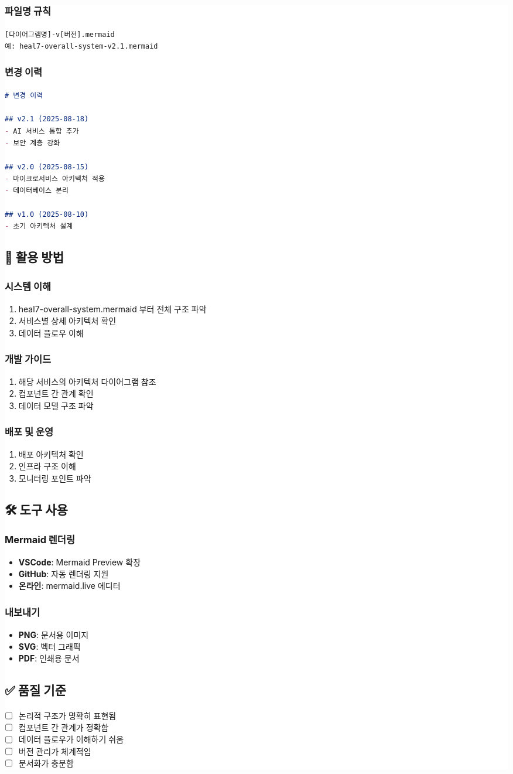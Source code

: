### **파일명 규칙**
```
[다이어그램명]-v[버전].mermaid
예: heal7-overall-system-v2.1.mermaid
```

### **변경 이력**
```markdown
# 변경 이력

## v2.1 (2025-08-18)
- AI 서비스 통합 추가
- 보안 계층 강화

## v2.0 (2025-08-15)  
- 마이크로서비스 아키텍처 적용
- 데이터베이스 분리

## v1.0 (2025-08-10)
- 초기 아키텍처 설계
```

## 🚀 활용 방법

### **시스템 이해**
1. heal7-overall-system.mermaid 부터 전체 구조 파악
2. 서비스별 상세 아키텍처 확인
3. 데이터 플로우 이해

### **개발 가이드**
1. 해당 서비스의 아키텍처 다이어그램 참조
2. 컴포넌트 간 관계 확인  
3. 데이터 모델 구조 파악

### **배포 및 운영**
1. 배포 아키텍처 확인
2. 인프라 구조 이해
3. 모니터링 포인트 파악

## 🛠️ 도구 사용

### **Mermaid 렌더링**
- **VSCode**: Mermaid Preview 확장
- **GitHub**: 자동 렌더링 지원
- **온라인**: mermaid.live 에디터

### **내보내기**
- **PNG**: 문서용 이미지
- **SVG**: 벡터 그래픽
- **PDF**: 인쇄용 문서

## ✅ 품질 기준
- [ ] 논리적 구조가 명확히 표현됨
- [ ] 컴포넌트 간 관계가 정확함
- [ ] 데이터 플로우가 이해하기 쉬움
- [ ] 버전 관리가 체계적임
- [ ] 문서화가 충분함